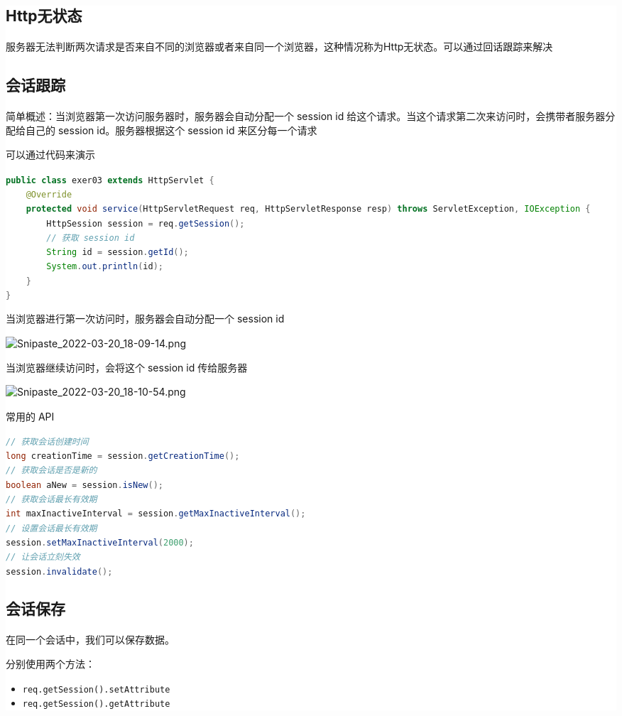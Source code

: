 ## Http无状态

服务器无法判断两次请求是否来自不同的浏览器或者来自同一个浏览器，这种情况称为Http无状态。可以通过回话跟踪来解决

## 会话跟踪

简单概述：当浏览器第一次访问服务器时，服务器会自动分配一个 session id 给这个请求。当这个请求第二次来访问时，会携带者服务器分配给自己的 session id。服务器根据这个 session id 来区分每一个请求

可以通过代码来演示

```java
public class exer03 extends HttpServlet {
    @Override
    protected void service(HttpServletRequest req, HttpServletResponse resp) throws ServletException, IOException {
        HttpSession session = req.getSession();
        // 获取 session id
        String id = session.getId();
        System.out.println(id);
    }
}
```

当浏览器进行第一次访问时，服务器会自动分配一个 session id

![Snipaste_2022-03-20_18-09-14.png](https://szx-bucket1.fsh.bcebos.com/images/Snipaste_2022-03-20_18-09-14.png)

当浏览器继续访问时，会将这个 session id 传给服务器

![Snipaste_2022-03-20_18-10-54.png](https://szx-bucket1.fsh.bcebos.com/images/Snipaste_2022-03-20_18-10-54.png)

常用的 API

```java
// 获取会话创建时间
long creationTime = session.getCreationTime();
// 获取会话是否是新的
boolean aNew = session.isNew();
// 获取会话最长有效期
int maxInactiveInterval = session.getMaxInactiveInterval();
// 设置会话最长有效期
session.setMaxInactiveInterval(2000);
// 让会话立刻失效
session.invalidate();
```

## 会话保存

在同一个会话中，我们可以保存数据。

分别使用两个方法：

- `req.getSession().setAttribute`
- `req.getSession().getAttribute`
